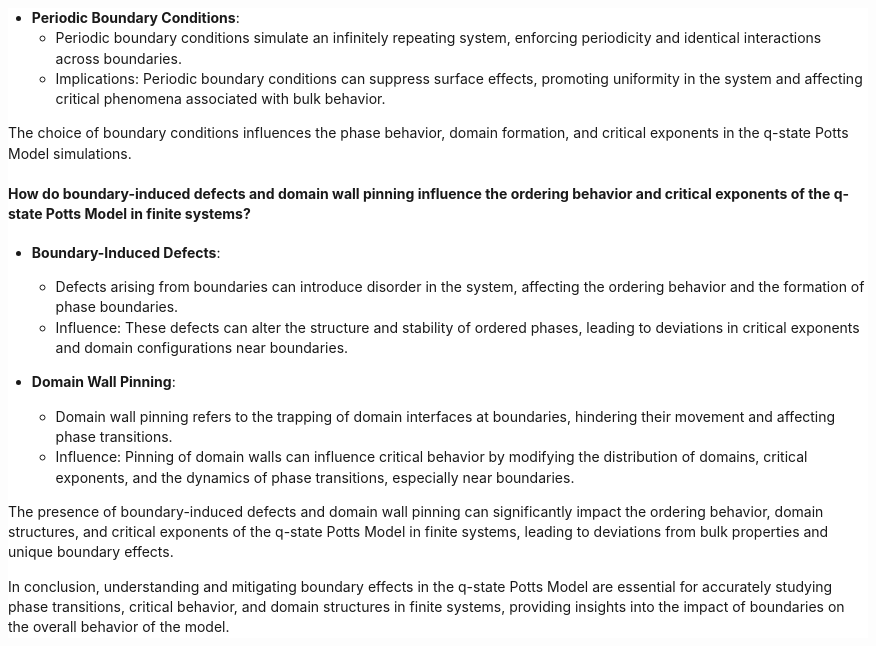 - **Periodic Boundary Conditions**:
  - Periodic boundary conditions simulate an infinitely repeating system, enforcing periodicity and identical interactions across boundaries.
  - Implications: Periodic boundary conditions can suppress surface effects, promoting uniformity in the system and affecting critical phenomena associated with bulk behavior.

The choice of boundary conditions influences the phase behavior, domain formation, and critical exponents in the q-state Potts Model simulations.

#### How do boundary-induced defects and domain wall pinning influence the ordering behavior and critical exponents of the q-state Potts Model in finite systems?
- **Boundary-Induced Defects**:
  - Defects arising from boundaries can introduce disorder in the system, affecting the ordering behavior and the formation of phase boundaries.
  - Influence: These defects can alter the structure and stability of ordered phases, leading to deviations in critical exponents and domain configurations near boundaries.

- **Domain Wall Pinning**:
  - Domain wall pinning refers to the trapping of domain interfaces at boundaries, hindering their movement and affecting phase transitions.
  - Influence: Pinning of domain walls can influence critical behavior by modifying the distribution of domains, critical exponents, and the dynamics of phase transitions, especially near boundaries.

The presence of boundary-induced defects and domain wall pinning can significantly impact the ordering behavior, domain structures, and critical exponents of the q-state Potts Model in finite systems, leading to deviations from bulk properties and unique boundary effects.

In conclusion, understanding and mitigating boundary effects in the q-state Potts Model are essential for accurately studying phase transitions, critical behavior, and domain structures in finite systems, providing insights into the impact of boundaries on the overall behavior of the model.

